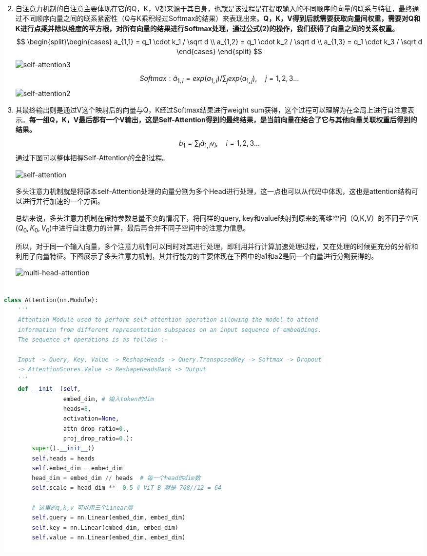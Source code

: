 2. 自注意力机制的自注意主要体现在它的Q，K，V都来源于其自身，也就是该过程是在提取输入的不同顺序的向量的联系与特征，最终通过不同顺序向量之间的联系紧密性（Q与K乘积经过Softmax的结果）来表现出来。**Q，K，V得到后就需要获取向量间权重，需要对Q和K进行点乘并除以维度的平方根，对所有向量的结果进行Softmax处理，通过公式(2)的操作，我们获得了向量之间的关系权重。**
   $$
   \begin{split}\begin{cases}
   a_{1,1} = q_1 \cdot k_1 / \sqrt d \\
   a_{1,2} = q_1 \cdot k_2 / \sqrt d \\
   a_{1,3} = q_1 \cdot k_3 / \sqrt d
   \end{cases}
   \end{split}
   $$
   ![self-attention3](https://mindspore-website.obs.cn-north-4.myhuaweicloud.com/website-images/master/tutorials/application/source_zh_cn/cv/images/self_attention_3.png)
   $$
   Softmax: \hat a_{1,i} = exp(a_{1,i}) / \sum_j exp(a_{1,j}),\hspace{1em} j = 1,2,3 \ldots \tag{3}
   $$
   ![self-attention2](https://mindspore-website.obs.cn-north-4.myhuaweicloud.com/website-images/master/tutorials/application/source_zh_cn/cv/images/self_attention_2.png)

3. 其最终输出则是通过V这个映射后的向量与Q，K经过Softmax结果进行weight sum获得，这个过程可以理解为在全局上进行自注意表示。**每一组Q，K，V最后都有一个V输出，这是Self-Attention得到的最终结果，是当前向量在结合了它与其他向量关联权重后得到的结果。**
   $$
   b_1 = \sum_i \hat a_{1,i}v_i,\hspace{1em} i = 1,2,3...
   \tag{4}
   $$
   通过下图可以整体把握Self-Attention的全部过程。

   ![self-attention](https://mindspore-website.obs.cn-north-4.myhuaweicloud.com/website-images/master/tutorials/application/source_zh_cn/cv/images/self_attention_process.png)

   多头注意力机制就是将原本self-Attention处理的向量分割为多个Head进行处理，这一点也可以从代码中体现，这也是attention结构可以进行并行加速的一个方面。

   总结来说，多头注意力机制在保持参数总量不变的情况下，将同样的query, key和value映射到原来的高维空间（Q,K,V）的不同子空间$(Q_0,K_0,V_0)$中进行自注意力的计算，最后再合并不同子空间中的注意力信息。

   所以，对于同一个输入向量，多个注意力机制可以同时对其进行处理，即利用并行计算加速处理过程，又在处理的时候更充分的分析和利用了向量特征。下图展示了多头注意力机制，其并行能力的主要体现在下图中的a1和a2是同一个向量进行分割获得的。

   ![multi-head-attention](https://mindspore-website.obs.cn-north-4.myhuaweicloud.com/website-images/master/tutorials/application/source_zh_cn/cv/images/multi_head_attention.png)

```python

class Attention(nn.Module):
    '''
    Attention Module used to perform self-attention operation allowing the model to attend
    information from different representation subspaces on an input sequence of embeddings.
    The sequence of operations is as follows :-

    Input -> Query, Key, Value -> ReshapeHeads -> Query.TransposedKey -> Softmax -> Dropout
    -> AttentionScores.Value -> ReshapeHeadsBack -> Output
    '''
    def __init__(self, 
                 embed_dim, # 输入token的dim
                 heads=8, 
                 activation=None, 
                 attn_drop_ratio=0.,
                 proj_drop_ratio=0.):
        super().__init__()
        self.heads = heads
        self.embed_dim = embed_dim
        head_dim = embed_dim // heads  # 每一个head的dim数
        self.scale = head_dim ** -0.5 # ViT-B 就是 768//12 = 64 
        
        # 这里的q,k,v 可以用三个Linear层
        self.query = nn.Linear(embed_dim, embed_dim)
        self.key = nn.Linear(embed_dim, embed_dim)
        self.value = nn.Linear(embed_dim, embed_dim)
        
```